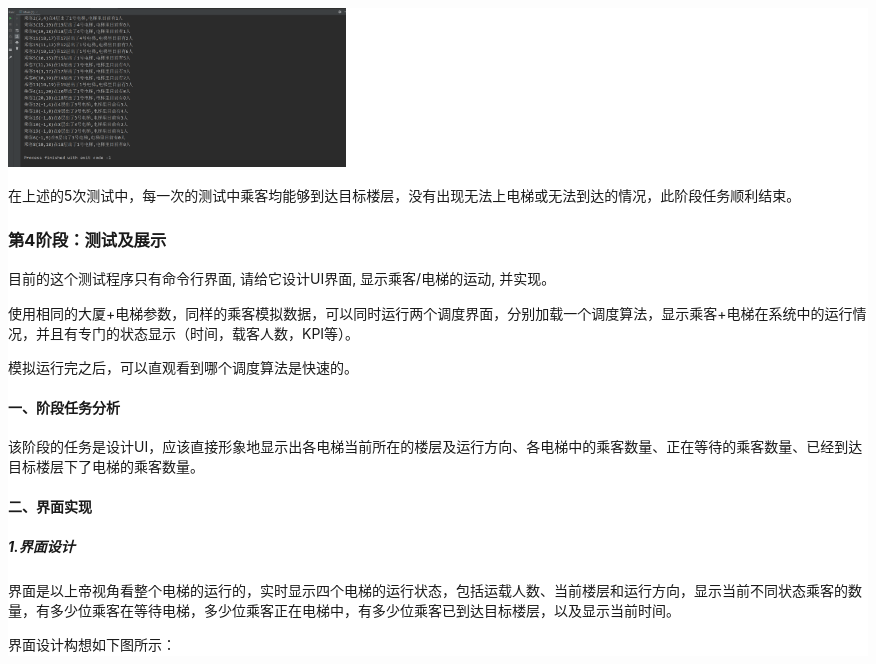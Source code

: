 <img src="img/test2_5.png" style="zoom:33%;" />

在上述的5次测试中，每一次的测试中乘客均能够到达目标楼层，没有出现无法上电梯或无法到达的情况，此阶段任务顺利结束。

###  第4阶段：测试及展示

目前的这个测试程序只有命令行界面, 请给它设计UI界面, 显示乘客/电梯的运动, 并实现。

使用相同的大厦+电梯参数，同样的乘客模拟数据，可以同时运行两个调度界面，分别加载一个调度算法，显示乘客+电梯在系统中的运行情况，并且有专门的状态显示（时间，载客人数，KPI等）。

模拟运行完之后，可以直观看到哪个调度算法是快速的。

#### 一、阶段任务分析

该阶段的任务是设计UI，应该直接形象地显示出各电梯当前所在的楼层及运行方向、各电梯中的乘客数量、正在等待的乘客数量、已经到达目标楼层下了电梯的乘客数量。

#### 二、界面实现

##### 1.界面设计

界面是以上帝视角看整个电梯的运行的，实时显示四个电梯的运行状态，包括运载人数、当前楼层和运行方向，显示当前不同状态乘客的数量，有多少位乘客在等待电梯，多少位乘客正在电梯中，有多少位乘客已到达目标楼层，以及显示当前时间。

界面设计构想如下图所示：

